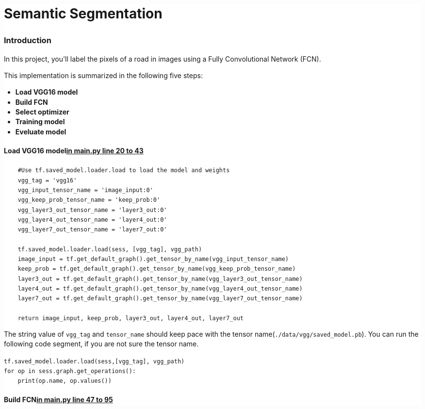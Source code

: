 # Semantic Segmentation
### Introduction
In this project, you'll label the pixels of a road in images using a Fully Convolutional Network (FCN).

This implementation is summarized in the following five steps:

- **Load VGG16 model**
- **Build FCN**
- **Select optimizer**
- **Training model**
- **Eveluate model**

#### Load VGG16 model[in main.py line 20 to 43](./main.py#L20-L43)
```
    #Use tf.saved_model.loader.load to load the model and weights
    vgg_tag = 'vgg16'
    vgg_input_tensor_name = 'image_input:0'
    vgg_keep_prob_tensor_name = 'keep_prob:0'
    vgg_layer3_out_tensor_name = 'layer3_out:0'
    vgg_layer4_out_tensor_name = 'layer4_out:0'
    vgg_layer7_out_tensor_name = 'layer7_out:0'

    tf.saved_model.loader.load(sess, [vgg_tag], vgg_path)
    image_input = tf.get_default_graph().get_tensor_by_name(vgg_input_tensor_name)
    keep_prob = tf.get_default_graph().get_tensor_by_name(vgg_keep_prob_tensor_name)
    layer3_out = tf.get_default_graph().get_tensor_by_name(vgg_layer3_out_tensor_name)
    layer4_out = tf.get_default_graph().get_tensor_by_name(vgg_layer4_out_tensor_name)
    layer7_out = tf.get_default_graph().get_tensor_by_name(vgg_layer7_out_tensor_name)
    
    return image_input, keep_prob, layer3_out, layer4_out, layer7_out
```
The string value of `vgg_tag` and `tensor_name` should keep pace with the tensor name(`./data/vgg/saved_model.pb`). You can run the following code segment, if you are not sure the tensor name.

```
tf.saved_model.loader.load(sess,[vgg_tag], vgg_path)
for op in sess.graph.get_operations():
	print(op.name, op.values())
```

#### Build FCN[in main.py line 47 to 95](./main.py#L47-L95)

<div  align="center">    